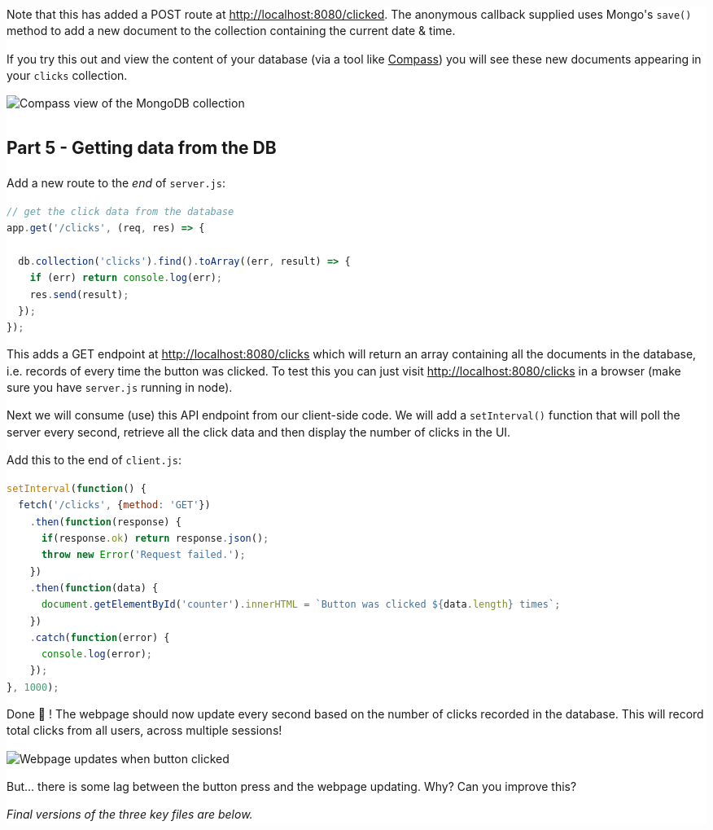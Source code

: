 Note that this has added a POST route at [http://localhost:8080/clicked](). The anonymous callback supplied uses Mongo's `save()` method to add a new document to the collection containing the current date & time.

If you try this out and view the content of your database (via a tool like [Compass](https://www.mongodb.com/products/compass)) you will see these new documents appearing in your `clicks` collection.

![Compass view of the MongoDB collection](https://i.imgur.com/QPIKwDt.png)

## Part 5 - Getting data from the DB

Add a new route to the *end* of `server.js`:

```javascript
// get the click data from the database
app.get('/clicks', (req, res) => {

  db.collection('clicks').find().toArray((err, result) => {
    if (err) return console.log(err);
    res.send(result);
  });
});
```

This adds a GET endpoint at [http://localhost:8080/clicks]() which will return an array containing all the documents in the database, i.e. records of every time the button was clicked. To test this you can just visit [http://localhost:8080/clicks]() in a browser (make sure you have `server.js` running in node).

Next we will consume (use) this API endpoint from our client-side code. We will add a `setInterval()` function that will poll the server every second, retrieve all the click data and then display the number of clicks in the UI.

Add this to the end of `client.js`:

```javascript
setInterval(function() {
  fetch('/clicks', {method: 'GET'})
    .then(function(response) {
      if(response.ok) return response.json();
      throw new Error('Request failed.');
    })
    .then(function(data) {
      document.getElementById('counter').innerHTML = `Button was clicked ${data.length} times`;
    })
    .catch(function(error) {
      console.log(error);
    });
}, 1000);
```

Done 🙌 ! The webpage should now update every second based on the number of clicks recorded in the database. This will record total clicks from all users, across multiple sessions!

![Webpage updates when button clicked](https://i.imgur.com/5HwAbRL.gif)

But... there is some lag between the button press and the webpage updating. Why? Can you improve this?

*Final versions of the three key files are below.*
